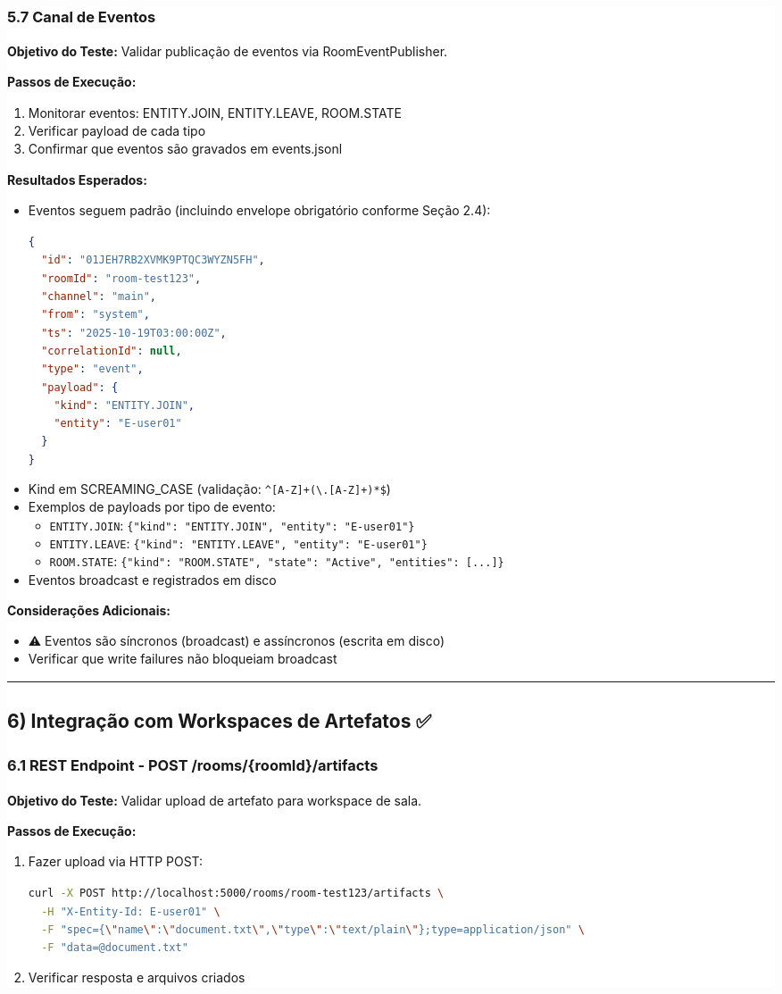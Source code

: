 ### 5.7 Canal de Eventos

**Objetivo do Teste:**
Validar publicação de eventos via RoomEventPublisher.

**Passos de Execução:**
1. Monitorar eventos: ENTITY.JOIN, ENTITY.LEAVE, ROOM.STATE
2. Verificar payload de cada tipo
3. Confirmar que eventos são gravados em events.jsonl

**Resultados Esperados:**
- Eventos seguem padrão (incluindo envelope obrigatório conforme Seção 2.4):
  ```json
  {
    "id": "01JEH7RB2XVMK9PTQC3WYZN5FH",
    "roomId": "room-test123",
    "channel": "main",
    "from": "system",
    "ts": "2025-10-19T03:00:00Z",
    "correlationId": null,
    "type": "event",
    "payload": {
      "kind": "ENTITY.JOIN",
      "entity": "E-user01"
    }
  }
  ```
- Kind em SCREAMING_CASE (validação: `^[A-Z]+(\.[A-Z]+)*$`)
- Exemplos de payloads por tipo de evento:
  - `ENTITY.JOIN`: `{"kind": "ENTITY.JOIN", "entity": "E-user01"}`
  - `ENTITY.LEAVE`: `{"kind": "ENTITY.LEAVE", "entity": "E-user01"}`
  - `ROOM.STATE`: `{"kind": "ROOM.STATE", "state": "Active", "entities": [...]}`
- Eventos broadcast e registrados em disco

**Considerações Adicionais:**
- ⚠️ Eventos são síncronos (broadcast) e assíncronos (escrita em disco)
- Verificar que write failures não bloqueiam broadcast

---

## 6) Integração com Workspaces de Artefatos ✅

### 6.1 REST Endpoint - POST /rooms/{roomId}/artifacts

**Objetivo do Teste:**
Validar upload de artefato para workspace de sala.

**Passos de Execução:**
1. Fazer upload via HTTP POST:
   ```bash
   curl -X POST http://localhost:5000/rooms/room-test123/artifacts \
     -H "X-Entity-Id: E-user01" \
     -F "spec={\"name\":\"document.txt\",\"type\":\"text/plain\"};type=application/json" \
     -F "data=@document.txt"
   ```
2. Verificar resposta e arquivos criados
